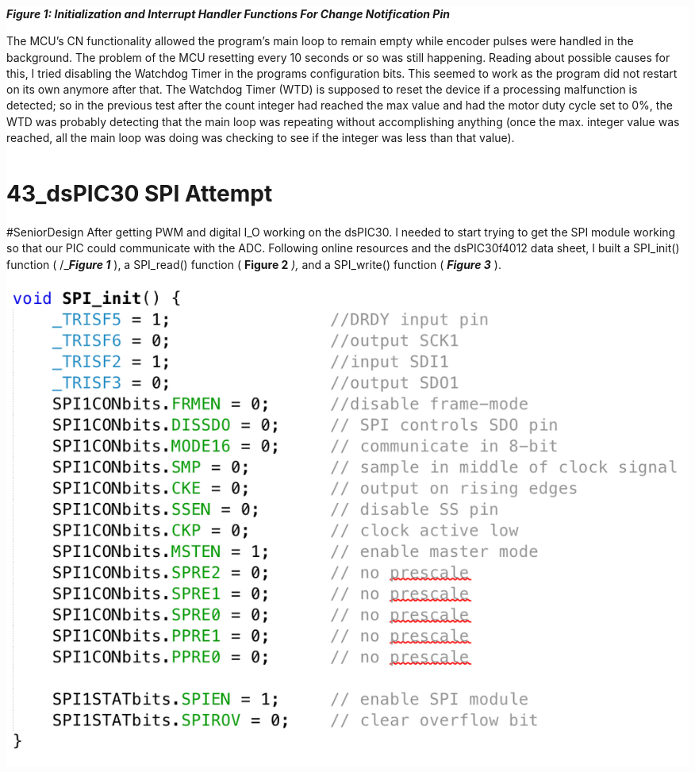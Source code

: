 **_Figure 1: Initialization and Interrupt Handler Functions For Change Notification Pin_**
 
 
The MCU’s CN functionality allowed the program’s main loop to remain empty while encoder pulses were handled in the background. The problem of the MCU resetting every 10 seconds or so was still happening. Reading about possible causes for this, I tried disabling the Watchdog Timer in the programs configuration bits. This seemed to work as the program did not restart on its own anymore after that. The Watchdog Timer (WTD) is supposed to reset the device if a processing malfunction is detected; so in the previous test after the count integer had reached the max value and had the motor duty cycle set to 0%, the WTD was probably detecting that the main loop was repeating without accomplishing anything (once the max. integer value was reached, all the main loop was doing was checking to see if the integer was less than that value).

# 43_dsPIC30 SPI Attempt
#SeniorDesign
After getting PWM and digital I_O working on the dsPIC30. I needed to start trying to get the SPI module working so that our PIC could communicate with the ADC. Following online resources and the dsPIC30f4012 data sheet, I built a SPI_init() function ( /_**_Figure 1_** ), a SPI_read() function ( **Figure 2** _),_ and a SPI_write() function ( **_Figure 3_** ). 

![](assets/PIC30%20SPI_init().png)
